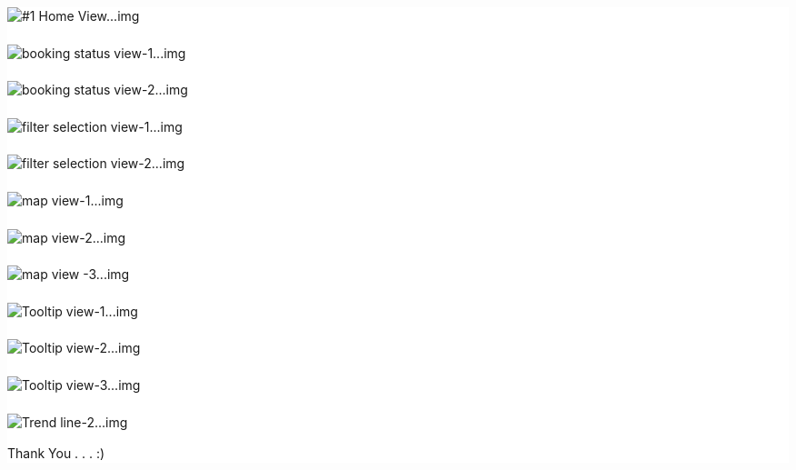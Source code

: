 <img width="910" alt="#1 Home View...img" src="https://github.com/NIKKHIL-B-LOSARWAR/PowerBI_Project--Revenue_Insights_Analysis_for_a_Hospitality_domain_Brand/assets/156224014/6990cd8c-b74c-4ca0-b067-33be7d612ecd">
<br />
<br />

<img width="910" alt="booking status view-1...img" src="https://github.com/NIKKHIL-B-LOSARWAR/PowerBI_Project--Revenue_Insights_Analysis_for_a_Hospitality_domain_Brand/assets/156224014/ce1207ac-c18b-48d4-a4d3-0fb7a89500ae">
<br />
<br />

<img width="910" alt="booking status view-2...img" src="https://github.com/NIKKHIL-B-LOSARWAR/PowerBI_Project--Revenue_Insights_Analysis_for_a_Hospitality_domain_Brand/assets/156224014/7f6296d8-4677-400e-ad10-7315950f89fe">
<br />
<br />

<img width="910" alt="filter selection view-1...img" src="https://github.com/NIKKHIL-B-LOSARWAR/PowerBI_Project--Revenue_Insights_Analysis_for_a_Hospitality_domain_Brand/assets/156224014/e200fd93-a1e5-4c00-8436-f1b4b1c75ea0">
<br />
<br />

<img width="910" alt="filter selection view-2...img" src="https://github.com/NIKKHIL-B-LOSARWAR/PowerBI_Project--Revenue_Insights_Analysis_for_a_Hospitality_domain_Brand/assets/156224014/a5495e66-7dbe-4943-a66e-04109d1eb1e6">
<br />
<br />

<img width="910" alt="map view-1...img" src="https://github.com/NIKKHIL-B-LOSARWAR/PowerBI_Project--Revenue_Insights_Analysis_for_a_Hospitality_domain_Brand/assets/156224014/36608ae9-0ea6-4a76-a003-c79c1df55f71">
<br />
<br />

<img width="910" alt="map view-2...img" src="https://github.com/NIKKHIL-B-LOSARWAR/PowerBI_Project--Revenue_Insights_Analysis_for_a_Hospitality_domain_Brand/assets/156224014/9241dd2e-0998-48b3-9aaa-37ea9b2257d1">
<br />
<br />

<img width="910" alt="map view -3...img" src="https://github.com/NIKKHIL-B-LOSARWAR/PowerBI_Project--Revenue_Insights_Analysis_for_a_Hospitality_domain_Brand/assets/156224014/a7667709-7e65-49e1-9496-6c0c39795173">
<br />
<br />

<img width="910" alt="Tooltip view-1...img" src="https://github.com/NIKKHIL-B-LOSARWAR/PowerBI_Project--Revenue_Insights_Analysis_for_a_Hospitality_domain_Brand/assets/156224014/59abb663-96a8-4286-b41b-c0bc4f62fdfe">
<br />
<br />

<img width="910" alt="Tooltip view-2...img" src="https://github.com/NIKKHIL-B-LOSARWAR/PowerBI_Project--Revenue_Insights_Analysis_for_a_Hospitality_domain_Brand/assets/156224014/3d4be183-de9d-4641-8153-819c4a72f858">
<br />
<br />

<img width="910" alt="Tooltip view-3...img" src="https://github.com/NIKKHIL-B-LOSARWAR/PowerBI_Project--Revenue_Insights_Analysis_for_a_Hospitality_domain_Brand/assets/156224014/e2b5568f-19f0-47e6-9269-8dba1219879a">
<br />
<br />

<img width="910" alt="Trend line-2...img" src="https://github.com/NIKKHIL-B-LOSARWAR/PowerBI_Project--Revenue_Insights_Analysis_for_a_Hospitality_domain_Brand/assets/156224014/415eef23-a5f3-42ec-9e67-e1095d724bb3">


Thank You . . . :)
